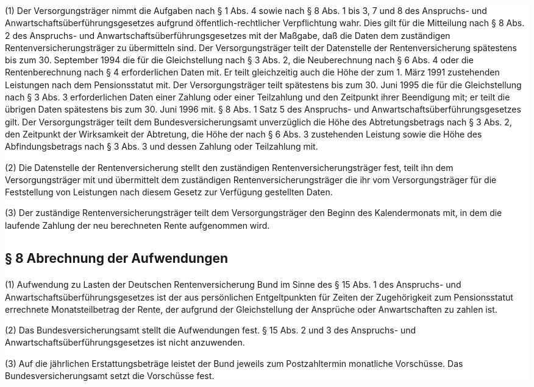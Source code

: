 (1) Der Versorgungsträger nimmt die Aufgaben nach § 1 Abs. 4 sowie
nach § 8 Abs. 1 bis 3, 7 und 8 des Anspruchs- und
Anwartschaftsüberführungsgesetzes aufgrund öffentlich-rechtlicher
Verpflichtung wahr. Dies gilt für die Mitteilung nach § 8 Abs. 2 des
Anspruchs- und Anwartschaftsüberführungsgesetzes mit der Maßgabe, daß
die Daten dem zuständigen Rentenversicherungsträger zu übermitteln
sind. Der Versorgungsträger teilt der Datenstelle der
Rentenversicherung spätestens bis zum 30. September 1994 die für die
Gleichstellung nach § 3 Abs. 2, die Neuberechnung nach § 6 Abs. 4 oder
die Rentenberechnung nach § 4 erforderlichen Daten mit. Er teilt
gleichzeitig auch die Höhe der zum 1. März 1991 zustehenden Leistungen
nach dem Pensionsstatut mit. Der Versorgungsträger teilt spätestens
bis zum 30. Juni 1995 die für die Gleichstellung nach § 3 Abs. 3
erforderlichen Daten einer Zahlung oder einer Teilzahlung und den
Zeitpunkt ihrer Beendigung mit; er teilt die übrigen Daten spätestens
bis zum 30. Juni 1996 mit. § 8 Abs. 1 Satz 5 des Anspruchs- und
Anwartschaftsüberführungsgesetzes gilt. Der Versorgungsträger teilt
dem Bundesversicherungsamt unverzüglich die Höhe des Abtretungsbetrags
nach § 3 Abs. 2, den Zeitpunkt der Wirksamkeit der Abtretung, die Höhe
der nach § 6 Abs. 3 zustehenden Leistung sowie die Höhe des
Abfindungsbetrags nach § 3 Abs. 3 und dessen Zahlung oder Teilzahlung
mit.

(2) Die Datenstelle der Rentenversicherung stellt den zuständigen
Rentenversicherungsträger fest, teilt ihn dem Versorgungsträger mit
und übermittelt dem zuständigen Rentenversicherungsträger die ihr vom
Versorgungsträger für die Feststellung von Leistungen nach diesem
Gesetz zur Verfügung gestellten Daten.

(3) Der zuständige Rentenversicherungsträger teilt dem
Versorgungsträger den Beginn des Kalendermonats mit, in dem die
laufende Zahlung der neu berechneten Rente aufgenommen wird.


## § 8 Abrechnung der Aufwendungen

(1) Aufwendung zu Lasten der Deutschen Rentenversicherung Bund im
Sinne des § 15 Abs. 1 des Anspruchs- und
Anwartschaftsüberführungsgesetzes ist der aus persönlichen
Entgeltpunkten für Zeiten der Zugehörigkeit zum Pensionsstatut
errechnete Monatsteilbetrag der Rente, der aufgrund der Gleichstellung
der Ansprüche oder Anwartschaften zu zahlen ist.

(2) Das Bundesversicherungsamt stellt die Aufwendungen fest. § 15 Abs.
2 und 3 des Anspruchs- und Anwartschaftsüberführungsgesetzes ist nicht
anzuwenden.

(3) Auf die jährlichen Erstattungsbeträge leistet der Bund jeweils zum
Postzahltermin monatliche Vorschüsse. Das Bundesversicherungsamt setzt
die Vorschüsse fest.

